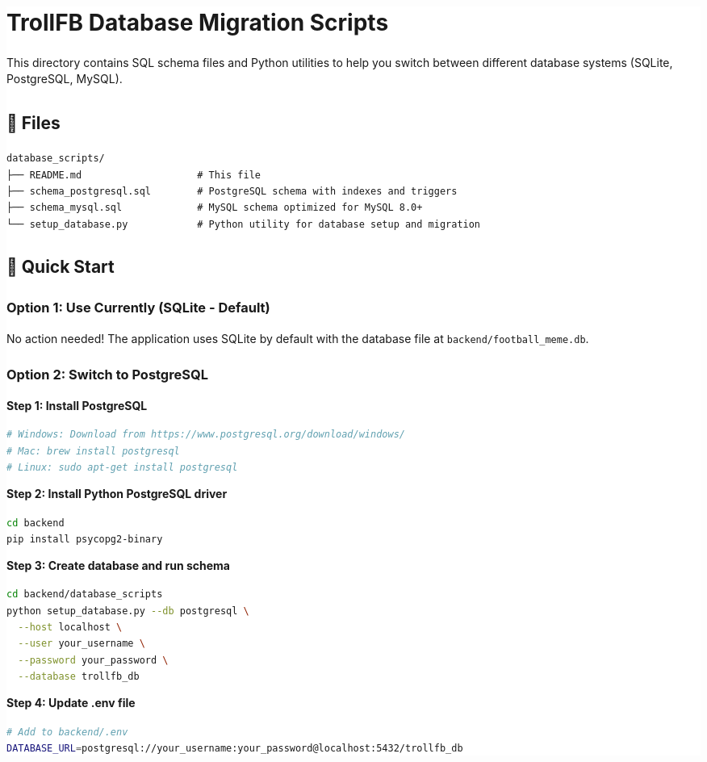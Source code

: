 # TrollFB Database Migration Scripts

This directory contains SQL schema files and Python utilities to help you switch between different database systems (SQLite, PostgreSQL, MySQL).

## 📁 Files

```
database_scripts/
├── README.md                    # This file
├── schema_postgresql.sql        # PostgreSQL schema with indexes and triggers
├── schema_mysql.sql             # MySQL schema optimized for MySQL 8.0+
└── setup_database.py            # Python utility for database setup and migration
```

## 🎯 Quick Start

### Option 1: Use Currently (SQLite - Default)

No action needed! The application uses SQLite by default with the database file at `backend/football_meme.db`.

### Option 2: Switch to PostgreSQL

**Step 1: Install PostgreSQL**
```bash
# Windows: Download from https://www.postgresql.org/download/windows/
# Mac: brew install postgresql
# Linux: sudo apt-get install postgresql
```

**Step 2: Install Python PostgreSQL driver**
```bash
cd backend
pip install psycopg2-binary
```

**Step 3: Create database and run schema**
```bash
cd backend/database_scripts
python setup_database.py --db postgresql \
  --host localhost \
  --user your_username \
  --password your_password \
  --database trollfb_db
```

**Step 4: Update .env file**
```bash
# Add to backend/.env
DATABASE_URL=postgresql://your_username:your_password@localhost:5432/trollfb_db
```
